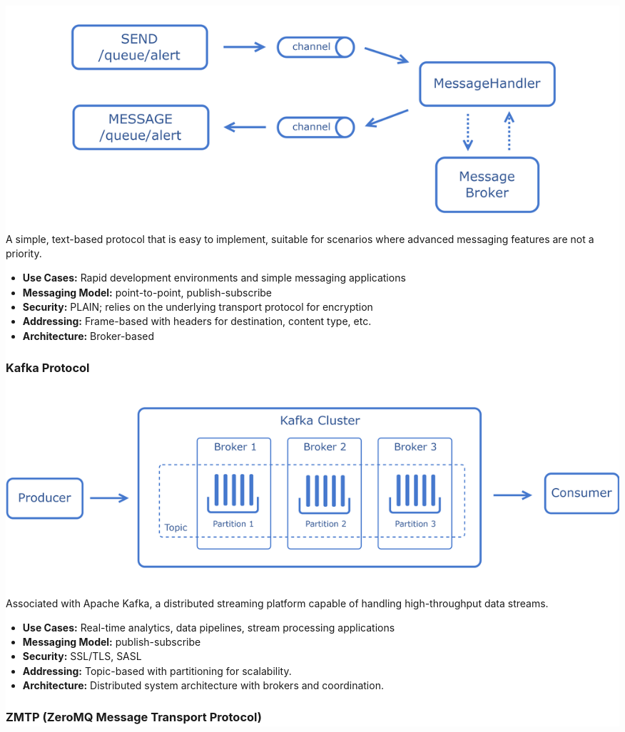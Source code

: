 ![](img/queue/05_protocols_04.png)
A simple, text-based protocol that is easy to implement, suitable for scenarios where advanced messaging features are not a priority.
- **Use Cases:** Rapid development environments and simple messaging applications
- **Messaging Model:** point-to-point, publish-subscribe
- **Security:** PLAIN; relies on the underlying transport protocol for encryption
- **Addressing:** Frame-based with headers for destination, content type, etc.
- **Architecture:** Broker-based

### Kafka Protocol
![](img/queue/05_protocols_05.png)
Associated with Apache Kafka, a distributed streaming platform capable of handling high-throughput data streams.
- **Use Cases:** Real-time analytics, data pipelines, stream processing applications
- **Messaging Model:** publish-subscribe
- **Security:** SSL/TLS, SASL
- **Addressing:** Topic-based with partitioning for scalability.
- **Architecture:** Distributed system architecture with brokers and coordination.

### ZMTP (ZeroMQ Message Transport Protocol)
